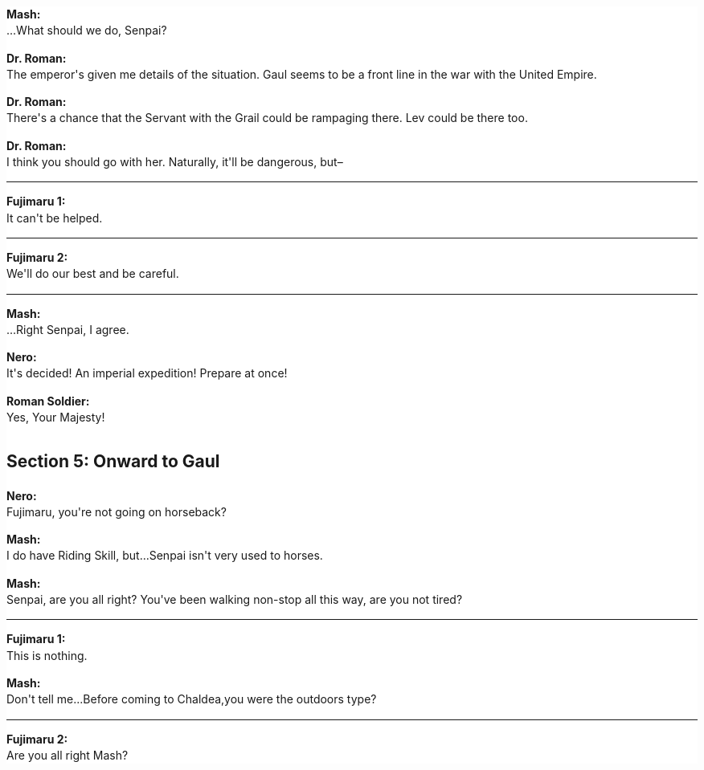 **Mash:**   
...What should we do, Senpai?   
   
**Dr. Roman:**   
The emperor's given me details of the situation. Gaul seems to be a front line in the war with the United Empire.   
   
**Dr. Roman:**   
There's a chance that the Servant with the Grail could be rampaging there. Lev could be there too.   
   
**Dr. Roman:**   
I think you should go with her. Naturally, it'll be dangerous, but&ndash;  
   
---  
  
**Fujimaru 1:**   
It can't be helped.   
   
  
---  
  
**Fujimaru 2:**   
We'll do our best and be careful.   
   
  
---  
  
   
**Mash:**   
...Right Senpai, I agree.   
   
**Nero:**   
It's decided! An imperial expedition! Prepare at once!   
   
**Roman Soldier:**   
Yes, Your Majesty!   
   
## Section 5: Onward to Gaul   
   
**Nero:**   
Fujimaru, you're not going on horseback?   
   
**Mash:**   
I do have Riding Skill, but...Senpai isn't very used to horses.   
   
**Mash:**   
Senpai, are you all right? You've been walking non-stop all this way, are you not tired?   
   
---  
  
**Fujimaru 1:**   
This is nothing.   
   
**Mash:**   
Don't tell me...Before coming to Chaldea,you were the outdoors type?   
   
  
---  
  
**Fujimaru 2:**   
Are you all right Mash?   
   